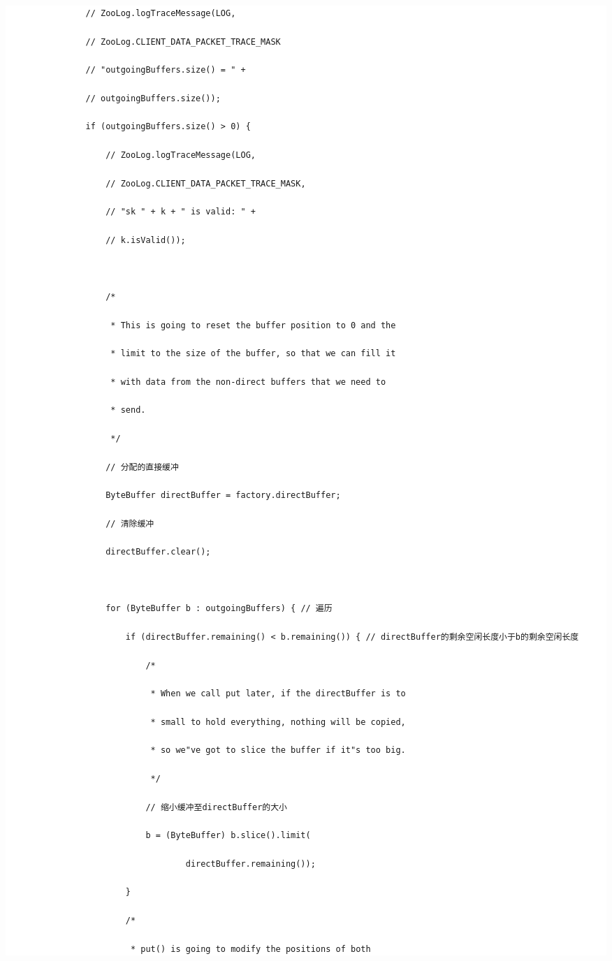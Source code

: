                     // ZooLog.logTraceMessage(LOG,

                    // ZooLog.CLIENT_DATA_PACKET_TRACE_MASK

                    // "outgoingBuffers.size() = " +

                    // outgoingBuffers.size());

                    if (outgoingBuffers.size() > 0) {

                        // ZooLog.logTraceMessage(LOG,

                        // ZooLog.CLIENT_DATA_PACKET_TRACE_MASK,

                        // "sk " + k + " is valid: " +

                        // k.isValid());

    

                        /*

                         * This is going to reset the buffer position to 0 and the

                         * limit to the size of the buffer, so that we can fill it

                         * with data from the non-direct buffers that we need to

                         * send.

                         */

                        // 分配的直接缓冲

                        ByteBuffer directBuffer = factory.directBuffer;

                        // 清除缓冲

                        directBuffer.clear();

    

                        for (ByteBuffer b : outgoingBuffers) { // 遍历

                            if (directBuffer.remaining() < b.remaining()) { // directBuffer的剩余空闲长度小于b的剩余空闲长度

                                /*

                                 * When we call put later, if the directBuffer is to

                                 * small to hold everything, nothing will be copied,

                                 * so we"ve got to slice the buffer if it"s too big.

                                 */

                                // 缩小缓冲至directBuffer的大小

                                b = (ByteBuffer) b.slice().limit(

                                        directBuffer.remaining());

                            }

                            /*

                             * put() is going to modify the positions of both
